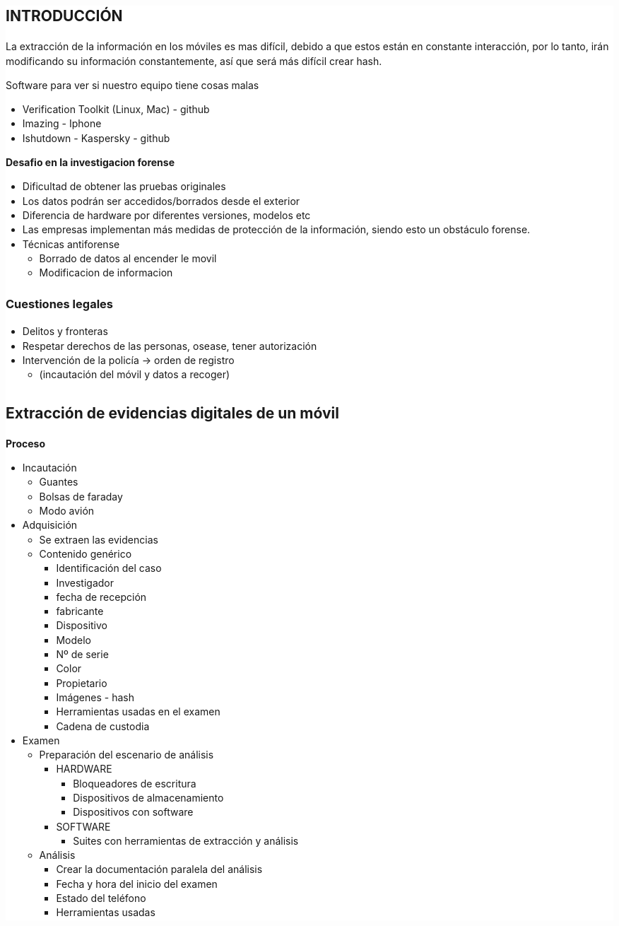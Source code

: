 
## INTRODUCCIÓN

La extracción de la información en los móviles es mas difícil, debido a que estos están en constante interacción, por lo tanto, irán modificando su información constantemente, así que será más difícil crear hash.

Software para ver si nuestro equipo tiene cosas malas
- Verification Toolkit (Linux, Mac) - github
- Imazing - Iphone
- Ishutdown - Kaspersky  - github


**Desafio en la investigacion forense**
- Dificultad de obtener las pruebas originales
- Los datos podrán ser accedidos/borrados desde el exterior
- Diferencia de hardware por diferentes versiones, modelos etc
- Las empresas implementan más medidas de protección de la información, siendo esto un obstáculo forense.
- Técnicas antiforense
	- Borrado de datos al encender le movil
	- Modificacion de informacion

### Cuestiones legales
- Delitos y fronteras
- Respetar derechos de las personas, osease, tener autorización
- Intervención de la policía -> orden de registro
	- (incautación del móvil y datos a recoger)


## Extracción de evidencias digitales de un móvil

**Proceso**
- Incautación
	- Guantes
	- Bolsas de faraday
	- Modo avión
- Adquisición
	- Se extraen las evidencias
	- Contenido genérico
		- Identificación del caso
		- Investigador
		- fecha de recepción
		- fabricante
		- Dispositivo
		- Modelo
		- Nº de serie
		- Color 
		- Propietario
		- Imágenes - hash
		- Herramientas usadas en el examen
		- Cadena de custodia
- Examen
	- Preparación del escenario de análisis
		- HARDWARE
			- Bloqueadores de escritura
			- Dispositivos de almacenamiento
			- Dispositivos con software
		- SOFTWARE
			- Suites con herramientas de extracción y análisis
	- Análisis
		- Crear la documentación paralela del análisis
		- Fecha y hora del inicio del examen
		- Estado del teléfono
		- Herramientas usadas